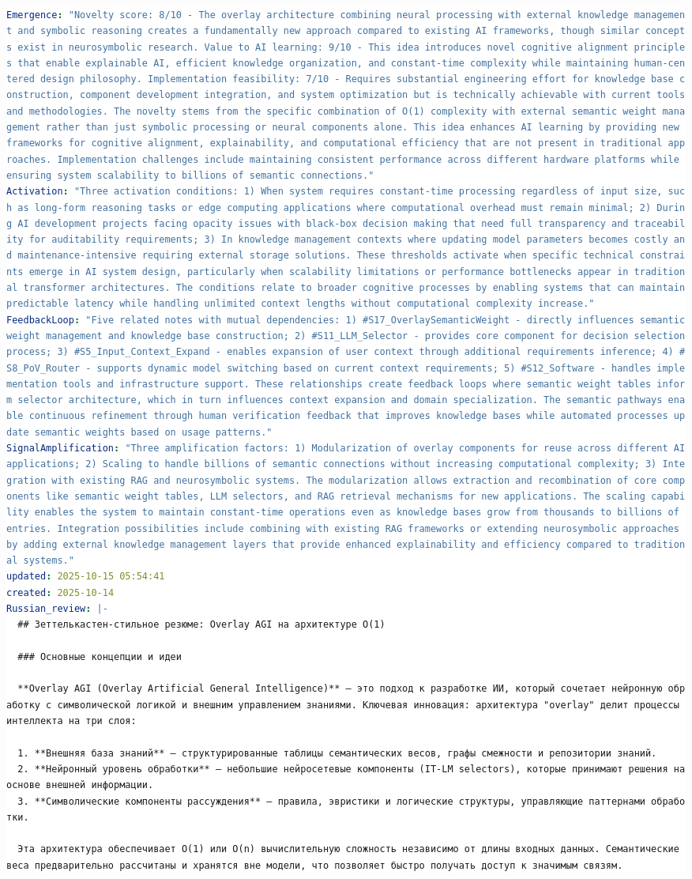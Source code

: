 ```yaml
Emergence: "Novelty score: 8/10 - The overlay architecture combining neural processing with external knowledge management and symbolic reasoning creates a fundamentally new approach compared to existing AI frameworks, though similar concepts exist in neurosymbolic research. Value to AI learning: 9/10 - This idea introduces novel cognitive alignment principles that enable explainable AI, efficient knowledge organization, and constant-time complexity while maintaining human-centered design philosophy. Implementation feasibility: 7/10 - Requires substantial engineering effort for knowledge base construction, component development integration, and system optimization but is technically achievable with current tools and methodologies. The novelty stems from the specific combination of O(1) complexity with external semantic weight management rather than just symbolic processing or neural components alone. This idea enhances AI learning by providing new frameworks for cognitive alignment, explainability, and computational efficiency that are not present in traditional approaches. Implementation challenges include maintaining consistent performance across different hardware platforms while ensuring system scalability to billions of semantic connections."
Activation: "Three activation conditions: 1) When system requires constant-time processing regardless of input size, such as long-form reasoning tasks or edge computing applications where computational overhead must remain minimal; 2) During AI development projects facing opacity issues with black-box decision making that need full transparency and traceability for auditability requirements; 3) In knowledge management contexts where updating model parameters becomes costly and maintenance-intensive requiring external storage solutions. These thresholds activate when specific technical constraints emerge in AI system design, particularly when scalability limitations or performance bottlenecks appear in traditional transformer architectures. The conditions relate to broader cognitive processes by enabling systems that can maintain predictable latency while handling unlimited context lengths without computational complexity increase."
FeedbackLoop: "Five related notes with mutual dependencies: 1) #S17_OverlaySemanticWeight - directly influences semantic weight management and knowledge base construction; 2) #S11_LLM_Selector - provides core component for decision selection process; 3) #S5_Input_Context_Expand - enables expansion of user context through additional requirements inference; 4) #S8_PoV_Router - supports dynamic model switching based on current context requirements; 5) #S12_Software - handles implementation tools and infrastructure support. These relationships create feedback loops where semantic weight tables inform selector architecture, which in turn influences context expansion and domain specialization. The semantic pathways enable continuous refinement through human verification feedback that improves knowledge bases while automated processes update semantic weights based on usage patterns."
SignalAmplification: "Three amplification factors: 1) Modularization of overlay components for reuse across different AI applications; 2) Scaling to handle billions of semantic connections without increasing computational complexity; 3) Integration with existing RAG and neurosymbolic systems. The modularization allows extraction and recombination of core components like semantic weight tables, LLM selectors, and RAG retrieval mechanisms for new applications. The scaling capability enables the system to maintain constant-time operations even as knowledge bases grow from thousands to billions of entries. Integration possibilities include combining with existing RAG frameworks or extending neurosymbolic approaches by adding external knowledge management layers that provide enhanced explainability and efficiency compared to traditional systems."
updated: 2025-10-15 05:54:41
created: 2025-10-14
Russian_review: |-
  ## Зеттелькастен-стильное резюме: Overlay AGI на архитектуре O(1)

  ### Основные концепции и идеи

  **Overlay AGI (Overlay Artificial General Intelligence)** — это подход к разработке ИИ, который сочетает нейронную обработку с символической логикой и внешним управлением знаниями. Ключевая инновация: архитектура "overlay" делит процессы интеллекта на три слоя:

  1. **Внешняя база знаний** — структурированные таблицы семантических весов, графы смежности и репозитории знаний.
  2. **Нейронный уровень обработки** — небольшие нейросетевые компоненты (IT-LM selectors), которые принимают решения на основе внешней информации.
  3. **Символические компоненты рассуждения** — правила, эвристики и логические структуры, управляющие паттернами обработки.

  Эта архитектура обеспечивает O(1) или O(n) вычислительную сложность независимо от длины входных данных. Семантические веса предварительно рассчитаны и хранятся вне модели, что позволяет быстро получать доступ к значимым связям.

```